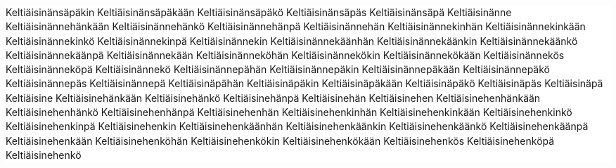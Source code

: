 Keltiäisinänsäpäkin
Keltiäisinänsäpäkään
Keltiäisinänsäpäkö
Keltiäisinänsäpäs
Keltiäisinänsäpä
Keltiäisinänne
Keltiäisinännehänkään
Keltiäisinännehänkö
Keltiäisinännehänpä
Keltiäisinännehän
Keltiäisinännekinhän
Keltiäisinännekinkään
Keltiäisinännekinkö
Keltiäisinännekinpä
Keltiäisinännekin
Keltiäisinännekäänhän
Keltiäisinännekäänkin
Keltiäisinännekäänkö
Keltiäisinännekäänpä
Keltiäisinännekään
Keltiäisinänneköhän
Keltiäisinännekökin
Keltiäisinännekökään
Keltiäisinännekös
Keltiäisinänneköpä
Keltiäisinännekö
Keltiäisinännepähän
Keltiäisinännepäkin
Keltiäisinännepäkään
Keltiäisinännepäkö
Keltiäisinännepäs
Keltiäisinännepä
Keltiäisinäpähän
Keltiäisinäpäkin
Keltiäisinäpäkään
Keltiäisinäpäkö
Keltiäisinäpäs
Keltiäisinäpä
Keltiäisine
Keltiäisinehänkään
Keltiäisinehänkö
Keltiäisinehänpä
Keltiäisinehän
Keltiäisinehen
Keltiäisinehenhänkään
Keltiäisinehenhänkö
Keltiäisinehenhänpä
Keltiäisinehenhän
Keltiäisinehenkinhän
Keltiäisinehenkinkään
Keltiäisinehenkinkö
Keltiäisinehenkinpä
Keltiäisinehenkin
Keltiäisinehenkäänhän
Keltiäisinehenkäänkin
Keltiäisinehenkäänkö
Keltiäisinehenkäänpä
Keltiäisinehenkään
Keltiäisinehenköhän
Keltiäisinehenkökin
Keltiäisinehenkökään
Keltiäisinehenkös
Keltiäisinehenköpä
Keltiäisinehenkö